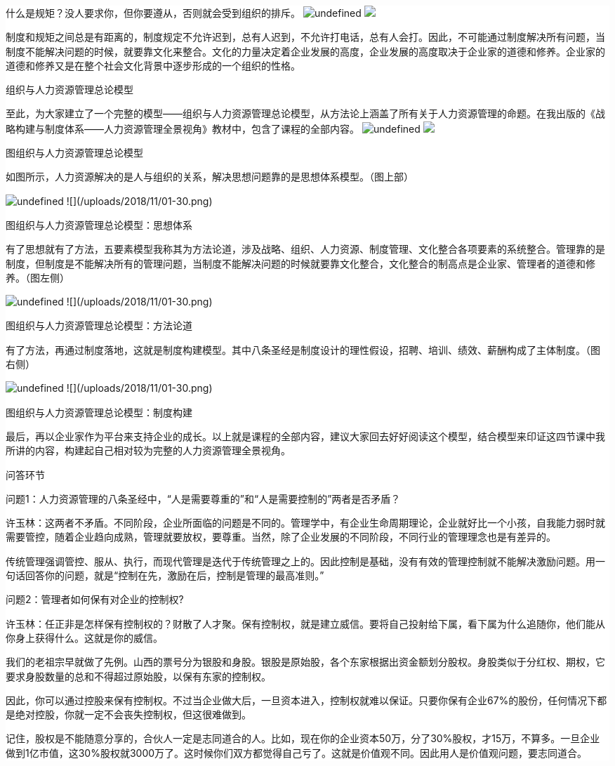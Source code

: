 什么是规矩？没人要求你，但你要遵从，否则就会受到组织的排斥。
<img src="http://yxs-web.oss-cn-beijing.aliyuncs.com/upload_f1510dcd401d8e7bfc85f2b82f24903e" alt="undefined" style="float:none;height: auto;width: 375px">
![](/uploads/2018/11/01-30.png)


制度和规矩之间总是有距离的，制度规定不允许迟到，总有人迟到，不允许打电话，总有人会打。因此，不可能通过制度解决所有问题，当制度不能解决问题的时候，就要靠文化来整合。文化的力量决定着企业发展的高度，企业发展的高度取决于企业家的道德和修养。企业家的道德和修养又是在整个社会文化背景中逐步形成的一个组织的性格。

组织与人力资源管理总论模型

至此，为大家建立了一个完整的模型——组织与人力资源管理总论模型，从方法论上涵盖了所有关于人力资源管理的命题。在我出版的《战略构建与制度体系——人力资源管理全景视角》教材中，包含了课程的全部内容。
<img src="http://yxs-web.oss-cn-beijing.aliyuncs.com/upload_7ec78240072cbf0a47c590537f7335be" alt="undefined" style="float:none;height: auto;width: 375px">
![](/uploads/2018/11/01-30.png)

图组织与人力资源管理总论模型

如图所示，人力资源解决的是人与组织的关系，解决思想问题靠的是思想体系模型。（图上部）

<img src="http://yxs-web.oss-cn-beijing.aliyuncs.com/upload_344e76bb48798769957ec938fd13527b" alt="undefined" style="float:none;height: auto;width: 375px">
![](/uploads/2018/11/01-30.png)

图组织与人力资源管理总论模型：思想体系

有了思想就有了方法，五要素模型我称其为方法论道，涉及战略、组织、人力资源、制度管理、文化整合各项要素的系统整合。管理靠的是制度，但制度是不能解决所有的管理问题，当制度不能解决问题的时候就要靠文化整合，文化整合的制高点是企业家、管理者的道德和修养。（图左侧）

<img src="http://yxs-web.oss-cn-beijing.aliyuncs.com/upload_d40079cf4fdd18cc6a946122708c8f7a" alt="undefined" style="float:none;height: auto;width: 375px">
![](/uploads/2018/11/01-30.png)

图组织与人力资源管理总论模型：方法论道

有了方法，再通过制度落地，这就是制度构建模型。其中八条圣经是制度设计的理性假设，招聘、培训、绩效、薪酬构成了主体制度。（图右侧）

<img src="http://yxs-web.oss-cn-beijing.aliyuncs.com/upload_1617c7cd9086e6f90343a72076ed6b39" alt="undefined" style="float:none;height: auto;width: 375px">
![](/uploads/2018/11/01-30.png)

图组织与人力资源管理总论模型：制度构建

最后，再以企业家作为平台来支持企业的成长。以上就是课程的全部内容，建议大家回去好好阅读这个模型，结合模型来印证这四节课中我所讲的内容，构建起自己相对较为完整的人力资源管理全景视角。

问答环节

问题1：人力资源管理的八条圣经中，“人是需要尊重的”和“人是需要控制的”两者是否矛盾？

许玉林：这两者不矛盾。不同阶段，企业所面临的问题是不同的。管理学中，有企业生命周期理论，企业就好比一个小孩，自我能力弱时就需要管控，随着企业趋向成熟，管理就要放权，要尊重。当然，除了企业发展的不同阶段，不同行业的管理理念也是有差异的。

传统管理强调管控、服从、执行，而现代管理是迭代于传统管理之上的。因此控制是基础，没有有效的管理控制就不能解决激励问题。用一句话回答你的问题，就是“控制在先，激励在后，控制是管理的最高准则。”

问题2：管理者如何保有对企业的控制权?

许玉林：任正非是怎样保有控制权的？财散了人才聚。保有控制权，就是建立威信。要将自己投射给下属，看下属为什么追随你，他们能从你身上获得什么。这就是你的威信。

我们的老祖宗早就做了先例。山西的票号分为银股和身股。银股是原始股，各个东家根据出资金额划分股权。身股类似于分红权、期权，它要求身股数量的总和不得超过原始股，以保有东家的控制权。

因此，你可以通过控股来保有控制权。不过当企业做大后，一旦资本进入，控制权就难以保证。只要你保有企业67%的股份，任何情况下都是绝对控股，你就一定不会丧失控制权，但这很难做到。

记住，股权是不能随意分享的，合伙人一定是志同道合的人。比如，现在你的企业资本50万，分了30%股权，才15万，不算多。一旦企业做到1亿市值，这30%股权就3000万了。这时候你们双方都觉得自己亏了。这就是价值观不同。因此用人是价值观问题，要志同道合。
